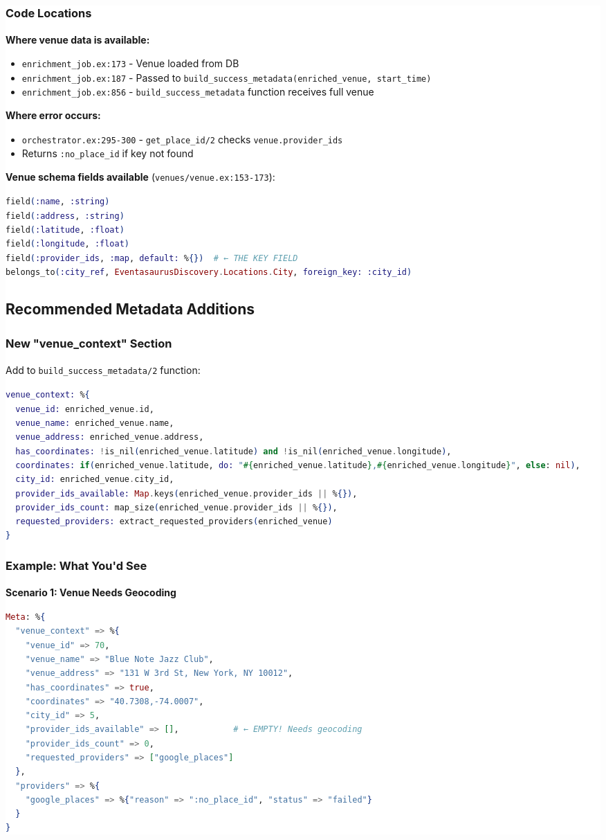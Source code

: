 ### Code Locations

**Where venue data is available:**
- `enrichment_job.ex:173` - Venue loaded from DB
- `enrichment_job.ex:187` - Passed to `build_success_metadata(enriched_venue, start_time)`
- `enrichment_job.ex:856` - `build_success_metadata` function receives full venue

**Where error occurs:**
- `orchestrator.ex:295-300` - `get_place_id/2` checks `venue.provider_ids`
- Returns `:no_place_id` if key not found

**Venue schema fields available** (`venues/venue.ex:153-173`):
```elixir
field(:name, :string)
field(:address, :string)
field(:latitude, :float)
field(:longitude, :float)
field(:provider_ids, :map, default: %{})  # ← THE KEY FIELD
belongs_to(:city_ref, EventasaurusDiscovery.Locations.City, foreign_key: :city_id)
```

## Recommended Metadata Additions

### New "venue_context" Section

Add to `build_success_metadata/2` function:

```elixir
venue_context: %{
  venue_id: enriched_venue.id,
  venue_name: enriched_venue.name,
  venue_address: enriched_venue.address,
  has_coordinates: !is_nil(enriched_venue.latitude) and !is_nil(enriched_venue.longitude),
  coordinates: if(enriched_venue.latitude, do: "#{enriched_venue.latitude},#{enriched_venue.longitude}", else: nil),
  city_id: enriched_venue.city_id,
  provider_ids_available: Map.keys(enriched_venue.provider_ids || %{}),
  provider_ids_count: map_size(enriched_venue.provider_ids || %{}),
  requested_providers: extract_requested_providers(enriched_venue)
}
```

### Example: What You'd See

**Scenario 1: Venue Needs Geocoding**
```elixir
Meta: %{
  "venue_context" => %{
    "venue_id" => 70,
    "venue_name" => "Blue Note Jazz Club",
    "venue_address" => "131 W 3rd St, New York, NY 10012",
    "has_coordinates" => true,
    "coordinates" => "40.7308,-74.0007",
    "city_id" => 5,
    "provider_ids_available" => [],           # ← EMPTY! Needs geocoding
    "provider_ids_count" => 0,
    "requested_providers" => ["google_places"]
  },
  "providers" => %{
    "google_places" => %{"reason" => ":no_place_id", "status" => "failed"}
  }
}
```
